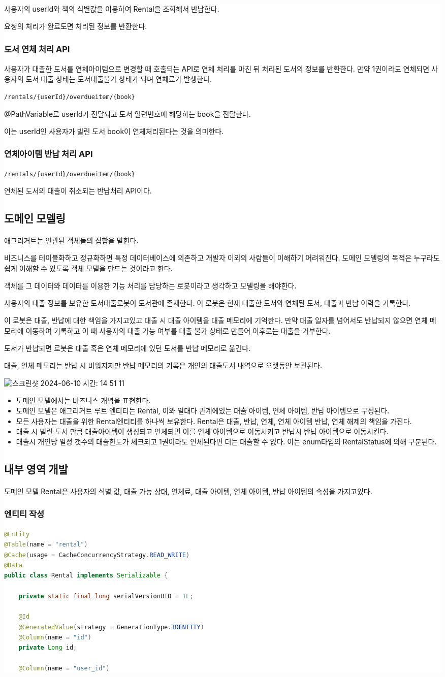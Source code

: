 사용자의 userId와 책의 식별값을 이용하여 Rental을 조회해서 반납한다.

요청의 처리가 완료도면 처리된 정보를 반환한다.

### 도서 연체 처리 API

사용자가 대출한 도서를 연체아이템으로 변경할 때 호출되는 API로 연체 처리를 마친 뒤 처리된 도서의 정보를 반환한다. 만약 1권이라도 연체되면 사용자의 도서 대출 상태는 도서대출불가 상태가 되며 연체료가 발생한다.

`/rentals/{userId}/overdueitem/{book}`

@PathVariable로 userId가 전달되고 도서 일련번호에 해당하는 book을 전달한다.

이는 userId인 사용자가 빌린 도서 book이 연체처리된다는 것을 의미한다.

### 연체아이템 반납 처리 API

`/rentals/{userId}/overdueitem/{book}`

연체된 도서의 대출이 취소되는 반납처리 API이다.


## 도메인 모델링

애그리거트는 연관된 객체들의 집합을 말한다.

비즈니스를 테이블화하고 정규화하면 특정 데이터베이스에 의존하고 개발자 이외의 사람들이 이해하기 어려워진다. 도메인 모델링의 목적은 누구라도 쉽게 이해할 수 있도록 객체 모델을 만드는 것이라고 한다.

객체를 그 데이터와 데이터를 이용한 기능 처리를 담당하는 로봇이라고 생각하고 모델링을 해야한다.

사용자의 대출 정보를 보유한 도서대출로봇이 도서관에 존재한다. 이 로봇은 현재 대출한 도서와 연체된 도서, 대출과 반납 이력을 기록한다.

이 로봇은 대출, 반납에 대한 책임을 가지고있고 대출 시 대출 아이템을 대출 메모리에 기억한다. 만약 대출 일자를 넘어서도 반납되지 않으면 연체 메모리에 이동하여 기록하고 이 때 사용자의 대출 가능 여부를 대출 불가 상태로 만들어 이후로는 대출을 거부한다.


도서가 반납되면 로봇은 대출 혹은 연체 메모리에 있던 도서를 반납 메모리로 옮긴다.

대출, 연체 메모리는 반납 시 비워지지만 반납 메모리의 기록은 개인의 대출도서 내역으로 오랫동안 보관된다.

<img width="453" alt="스크린샷 2024-06-10 시간: 14 51 11" src="https://github.com/jh10253267/TIL/assets/108499717/629a71ac-15db-4468-b9d4-748f8271f265">

* 도메인 모델에서는 비즈니스 개념을 표현한다.
* 도메인 모델은 애그리거트 루트 엔티티는 Rental, 이와 일대다 관계에있는 대출 아이템, 연체 아이템, 반납 아이템으로 구성된다.
* 모든 사용자는 대출을 위한 Rental엔티티를 하나씩 보유한다. Rental은 대출, 반납, 연체, 연체 아이템 반납, 연체 해제의 책임을 가진다.
* 대출 시 빌린 도서 만큼 대출아이템이 생성되고 연체되면 이를 연체 아이템으로 이동시키고 반납시 반납 아이템으로 이동시킨다.
* 대출시 개인당 일정 갯수의 대출한도가 체크되고 1권이라도 연체된다면 더는 대출할 수 없다. 이는 enum타입의 RentalStatus에 의해 구분된다.

## 내부 영역 개발

도메인 모델 Rental은 사용자의 식별 값, 대출 가능 상태, 연체료, 대출 아이템, 연체 아이템, 반납 아이템의 속성을 가지고있다.

### 엔티티 작성

```java
@Entity
@Table(name = "rental")
@Cache(usage = CacheConcurrencyStrategy.READ_WRITE)
@Data
public class Rental implements Serializable {

    private static final long serialVersionUID = 1L;

    @Id
    @GeneratedValue(strategy = GenerationType.IDENTITY)
    @Column(name = "id")
    private Long id;

    @Column(name = "user_id")
```